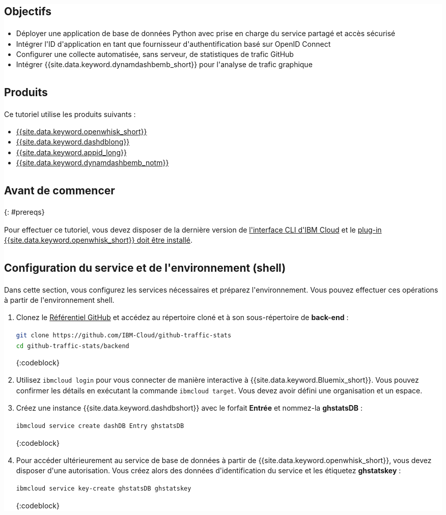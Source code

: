 ## Objectifs

* Déployer une application de base de données Python avec prise en charge du service partagé et accès sécurisé 
* Intégrer l'ID d'application en tant que fournisseur d'authentification basé sur OpenID Connect 
* Configurer une collecte automatisée, sans serveur, de statistiques de trafic GitHub 
* Intégrer {{site.data.keyword.dynamdashbemb_short}} pour l'analyse de trafic graphique

## Produits
Ce tutoriel utilise les produits suivants : 
   * [{{site.data.keyword.openwhisk_short}}](https://{DomainName}/openwhisk/)
   * [{{site.data.keyword.dashdblong}}](https://{DomainName}/catalog/services/db2-warehouse)
   * [{{site.data.keyword.appid_long}}](https://{DomainName}/catalog/services/app-id)
   * [{{site.data.keyword.dynamdashbemb_notm}}](https://{DomainName}/catalog/services/ibm-cognos-dashboard-embedded)

## Avant de commencer
{: #prereqs}

Pour effectuer ce tutoriel, vous devez disposer de la dernière version de [l'interface CLI d'IBM Cloud](https://{DomainName}/docs/cli?topic=cloud-cli-ibmcloud-cli#overview) et le [plug-in {{site.data.keyword.openwhisk_short}} doit être installé](/docs/cli?topic=cloud-cli-install-ibmcloud-cli).

## Configuration du service et de l'environnement (shell) 
Dans cette section, vous configurez les services nécessaires et préparez l'environnement. Vous pouvez effectuer ces opérations à partir de l'environnement shell. 

1. Clonez le [Référentiel GitHub](https://github.com/IBM-Cloud/github-traffic-stats) et accédez au répertoire cloné et à son sous-répertoire de **back-end** :
   ```bash
   git clone https://github.com/IBM-Cloud/github-traffic-stats
   cd github-traffic-stats/backend
   ```
   {:codeblock}

2. Utilisez `ibmcloud login` pour vous connecter de manière interactive à {{site.data.keyword.Bluemix_short}}. Vous pouvez confirmer les détails en exécutant la commande `ibmcloud target`. Vous devez avoir défini une organisation et un espace. 

3. Créez une instance {{site.data.keyword.dashdbshort}} avec le forfait **Entrée** et nommez-la **ghstatsDB** :
   ```
   ibmcloud service create dashDB Entry ghstatsDB
   ```
   {:codeblock}

4. Pour accéder ultérieurement au service de base de données à partir de {{site.data.keyword.openwhisk_short}}, vous devez disposer d'une autorisation. Vous créez alors des données d'identification du service et les étiquetez **ghstatskey** :   
   ```
   ibmcloud service key-create ghstatsDB ghstatskey
   ```
   {:codeblock}
